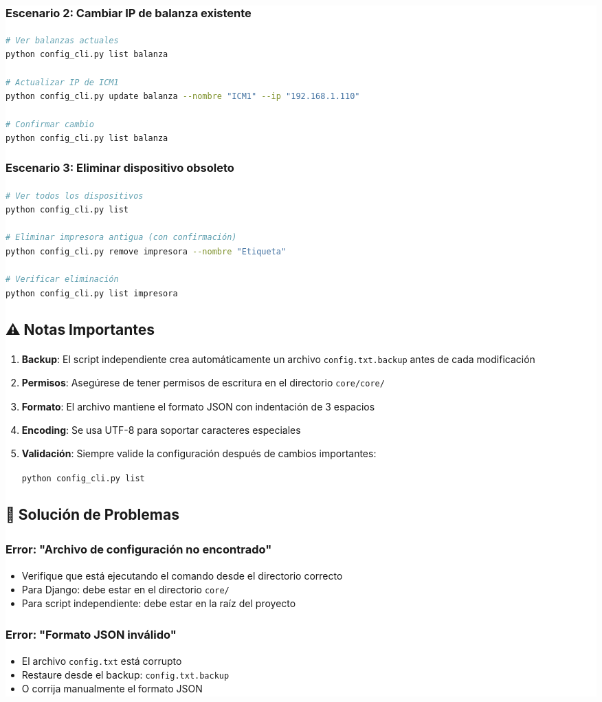 ### Escenario 2: Cambiar IP de balanza existente
```bash
# Ver balanzas actuales
python config_cli.py list balanza

# Actualizar IP de ICM1
python config_cli.py update balanza --nombre "ICM1" --ip "192.168.1.110"

# Confirmar cambio
python config_cli.py list balanza
```

### Escenario 3: Eliminar dispositivo obsoleto
```bash
# Ver todos los dispositivos
python config_cli.py list

# Eliminar impresora antigua (con confirmación)
python config_cli.py remove impresora --nombre "Etiqueta"

# Verificar eliminación
python config_cli.py list impresora
```

## ⚠️ Notas Importantes

1. **Backup**: El script independiente crea automáticamente un archivo `config.txt.backup` antes de cada modificación

2. **Permisos**: Asegúrese de tener permisos de escritura en el directorio `core/core/`

3. **Formato**: El archivo mantiene el formato JSON con indentación de 3 espacios

4. **Encoding**: Se usa UTF-8 para soportar caracteres especiales

5. **Validación**: Siempre valide la configuración después de cambios importantes:
   ```bash
   python config_cli.py list
   ```

## 🚨 Solución de Problemas

### Error: "Archivo de configuración no encontrado"
- Verifique que está ejecutando el comando desde el directorio correcto
- Para Django: debe estar en el directorio `core/`
- Para script independiente: debe estar en la raíz del proyecto

### Error: "Formato JSON inválido"
- El archivo `config.txt` está corrupto
- Restaure desde el backup: `config.txt.backup`
- O corrija manualmente el formato JSON
